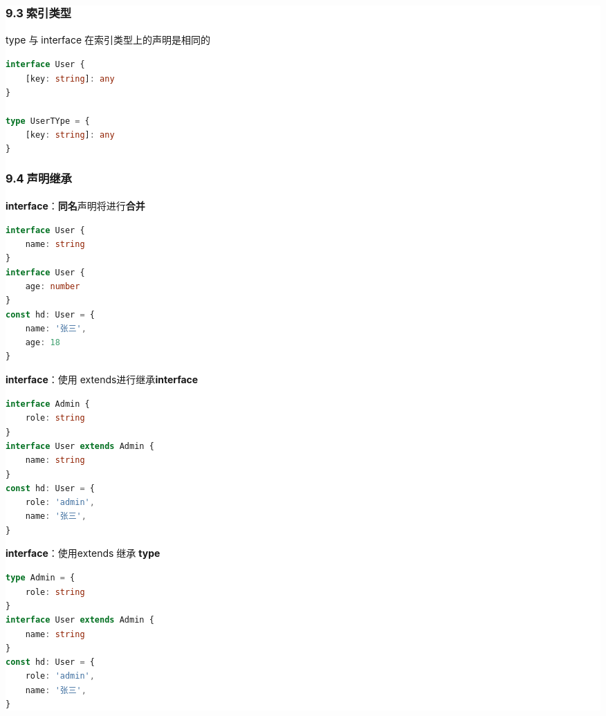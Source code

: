 ### 9.3 索引类型

type 与 interface 在索引类型上的声明是相同的

```typescript
interface User {
    [key: string]: any
}

type UserTYpe = {
    [key: string]: any
}
```

### 9.4 声明继承

**interface**：**同名**声明将进行**合并**

```typescript
interface User {
    name: string
}
interface User {
    age: number
}
const hd: User = {
    name: '张三',
    age: 18
}
```

**interface**：使用 extends进行继承**interface**

```typescript
interface Admin {
    role: string
}
interface User extends Admin {
    name: string
}
const hd: User = {
    role: 'admin',
    name: '张三',
}
```

**interface**：使用extends 继承 **type**

```typescript
type Admin = {
    role: string
}
interface User extends Admin {
    name: string
}
const hd: User = {
    role: 'admin',
    name: '张三',
}
```
